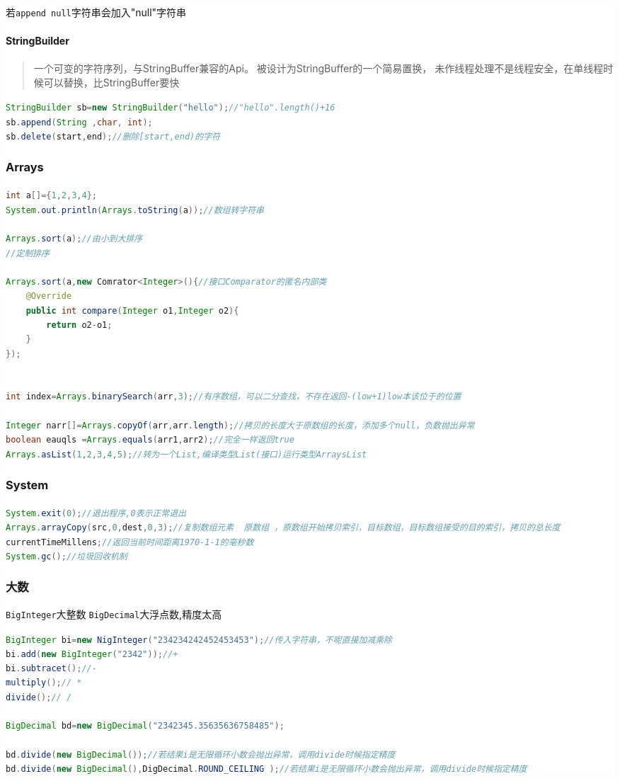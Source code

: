 若`append null`字符串会加入"null"字符串

#### StringBuilder
> 一个可变的字符序列，与StringBuffer兼容的Api。 被设计为StringBuffer的一个简易置换，
> 未作线程处理不是线程安全，在单线程时候可以替换，比StringBuffer要快



```java
StringBuilder sb=new StringBuilder("hello");//"hello".length()+16
sb.append(String ,char, int);
sb.delete(start,end);//删除[start,end)的字符
```




### Arrays

```java
int a[]={1,2,3,4};
System.out.println(Arrays.toString(a));//数组转字符串

Arrays.sort(a);//由小到大排序
//定制排序

Arrays.sort(a,new Comrator<Integer>(){//接口Comparator的匿名内部类
    @Override
    public int compare(Integer o1,Integer o2){
        return o2-o1;
    }
});


int index=Arrays.binarySearch(arr,3);//有序数组，可以二分查找，不存在返回-(low+1)low本该位于的位置

Integer narr[]=Arrays.copyOf(arr,arr.length);//拷贝的长度大于原数组的长度，添加多个null，负数抛出异常
boolean eauqls =Arrays.equals(arr1,arr2);//完全一样返回true
Arrays.asList(1,2,3,4,5);//转为一个List,编译类型List(接口)运行类型ArraysList


```

### System

```java
System.exit(0);//退出程序,0表示正常退出
Arrays.arrayCopy(src,0,dest,0,3);//复制数组元素  原数组 ，原数组开始拷贝索引，目标数组，目标数组接受的目的索引，拷贝的总长度
currentTimeMillens;//返回当前时间距离1970-1-1的毫秒数
System.gc();//垃圾回收机制
```

### 大数
`BigInteger`大整数
`BigDecimal`大浮点数,精度太高
```java
BigInteger bi=new NigInteger("234234242452453453");//传入字符串，不呢直接加减乘除
bi.add(new BigInteger("2342"));//+
bi.subtracet();//-
multiply();// *
divide();// /

BigDecimal bd=new BigDecimal("2342345.35635636758485");

bd.divide(new BigDecimal());//若结果i是无限循环小数会抛出异常，调用divide时候指定精度
bd.divide(new BigDecimal(),DigDecimal.ROUND_CEILING );//若结果i是无限循环小数会抛出异常，调用divide时候指定精度

```